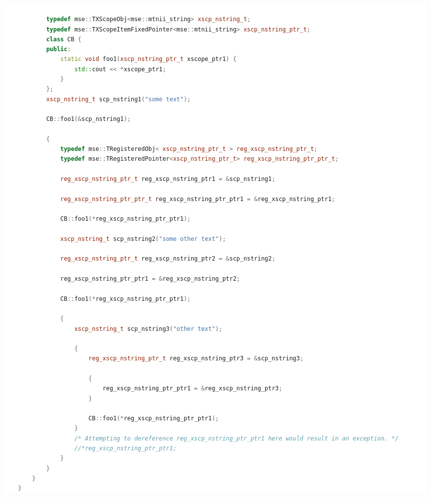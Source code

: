 ```cpp

            typedef mse::TXScopeObj<mse::mtnii_string> xscp_nstring_t;
            typedef mse::TXScopeItemFixedPointer<mse::mtnii_string> xscp_nstring_ptr_t;
            class CB {
            public:
                static void foo1(xscp_nstring_ptr_t xscope_ptr1) {
                    std::cout << *xscope_ptr1;
                }
            };
            xscp_nstring_t scp_nstring1("some text");

            CB::foo1(&scp_nstring1);

            {
                typedef mse::TRegisteredObj< xscp_nstring_ptr_t > reg_xscp_nstring_ptr_t;
                typedef mse::TRegisteredPointer<xscp_nstring_ptr_t> reg_xscp_nstring_ptr_ptr_t;

                reg_xscp_nstring_ptr_t reg_xscp_nstring_ptr1 = &scp_nstring1;

                reg_xscp_nstring_ptr_ptr_t reg_xscp_nstring_ptr_ptr1 = &reg_xscp_nstring_ptr1;

                CB::foo1(*reg_xscp_nstring_ptr_ptr1);

                xscp_nstring_t scp_nstring2("some other text");

                reg_xscp_nstring_ptr_t reg_xscp_nstring_ptr2 = &scp_nstring2;

                reg_xscp_nstring_ptr_ptr1 = &reg_xscp_nstring_ptr2;

                CB::foo1(*reg_xscp_nstring_ptr_ptr1);

                {
                    xscp_nstring_t scp_nstring3("other text");

                    {
                        reg_xscp_nstring_ptr_t reg_xscp_nstring_ptr3 = &scp_nstring3;

                        {
                            reg_xscp_nstring_ptr_ptr1 = &reg_xscp_nstring_ptr3;
                        }

                        CB::foo1(*reg_xscp_nstring_ptr_ptr1);
                    }
                    /* Attempting to dereference reg_xscp_nstring_ptr_ptr1 here would result in an exception. */
                    //*reg_xscp_nstring_ptr_ptr1;
                }
            }
        }
    }
```
